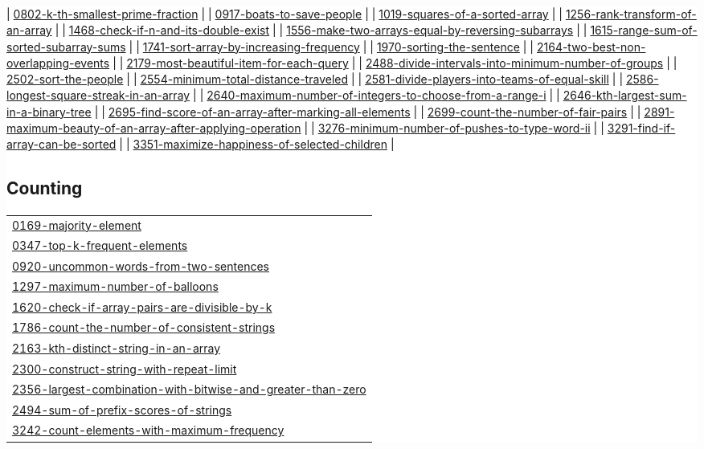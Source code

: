 | [0802-k-th-smallest-prime-fraction](https://github.com/nikhitkumar00/Leetcode-solutions-python/tree/master/0802-k-th-smallest-prime-fraction) |
| [0917-boats-to-save-people](https://github.com/nikhitkumar00/Leetcode-solutions-python/tree/master/0917-boats-to-save-people) |
| [1019-squares-of-a-sorted-array](https://github.com/nikhitkumar00/Leetcode-solutions-python/tree/master/1019-squares-of-a-sorted-array) |
| [1256-rank-transform-of-an-array](https://github.com/nikhitkumar00/Leetcode-solutions-python/tree/master/1256-rank-transform-of-an-array) |
| [1468-check-if-n-and-its-double-exist](https://github.com/nikhitkumar00/Leetcode-solutions-python/tree/master/1468-check-if-n-and-its-double-exist) |
| [1556-make-two-arrays-equal-by-reversing-subarrays](https://github.com/nikhitkumar00/Leetcode-solutions-python/tree/master/1556-make-two-arrays-equal-by-reversing-subarrays) |
| [1615-range-sum-of-sorted-subarray-sums](https://github.com/nikhitkumar00/Leetcode-solutions-python/tree/master/1615-range-sum-of-sorted-subarray-sums) |
| [1741-sort-array-by-increasing-frequency](https://github.com/nikhitkumar00/Leetcode-solutions-python/tree/master/1741-sort-array-by-increasing-frequency) |
| [1970-sorting-the-sentence](https://github.com/nikhitkumar00/Leetcode-solutions-python/tree/master/1970-sorting-the-sentence) |
| [2164-two-best-non-overlapping-events](https://github.com/nikhitkumar00/Leetcode-solutions-python/tree/master/2164-two-best-non-overlapping-events) |
| [2179-most-beautiful-item-for-each-query](https://github.com/nikhitkumar00/Leetcode-solutions-python/tree/master/2179-most-beautiful-item-for-each-query) |
| [2488-divide-intervals-into-minimum-number-of-groups](https://github.com/nikhitkumar00/Leetcode-solutions-python/tree/master/2488-divide-intervals-into-minimum-number-of-groups) |
| [2502-sort-the-people](https://github.com/nikhitkumar00/Leetcode-solutions-python/tree/master/2502-sort-the-people) |
| [2554-minimum-total-distance-traveled](https://github.com/nikhitkumar00/Leetcode-solutions-python/tree/master/2554-minimum-total-distance-traveled) |
| [2581-divide-players-into-teams-of-equal-skill](https://github.com/nikhitkumar00/Leetcode-solutions-python/tree/master/2581-divide-players-into-teams-of-equal-skill) |
| [2586-longest-square-streak-in-an-array](https://github.com/nikhitkumar00/Leetcode-solutions-python/tree/master/2586-longest-square-streak-in-an-array) |
| [2640-maximum-number-of-integers-to-choose-from-a-range-i](https://github.com/nikhitkumar00/Leetcode-solutions-python/tree/master/2640-maximum-number-of-integers-to-choose-from-a-range-i) |
| [2646-kth-largest-sum-in-a-binary-tree](https://github.com/nikhitkumar00/Leetcode-solutions-python/tree/master/2646-kth-largest-sum-in-a-binary-tree) |
| [2695-find-score-of-an-array-after-marking-all-elements](https://github.com/nikhitkumar00/Leetcode-solutions-python/tree/master/2695-find-score-of-an-array-after-marking-all-elements) |
| [2699-count-the-number-of-fair-pairs](https://github.com/nikhitkumar00/Leetcode-solutions-python/tree/master/2699-count-the-number-of-fair-pairs) |
| [2891-maximum-beauty-of-an-array-after-applying-operation](https://github.com/nikhitkumar00/Leetcode-solutions-python/tree/master/2891-maximum-beauty-of-an-array-after-applying-operation) |
| [3276-minimum-number-of-pushes-to-type-word-ii](https://github.com/nikhitkumar00/Leetcode-solutions-python/tree/master/3276-minimum-number-of-pushes-to-type-word-ii) |
| [3291-find-if-array-can-be-sorted](https://github.com/nikhitkumar00/Leetcode-solutions-python/tree/master/3291-find-if-array-can-be-sorted) |
| [3351-maximize-happiness-of-selected-children](https://github.com/nikhitkumar00/Leetcode-solutions-python/tree/master/3351-maximize-happiness-of-selected-children) |
## Counting
|  |
| ------- |
| [0169-majority-element](https://github.com/nikhitkumar00/Leetcode-solutions-python/tree/master/0169-majority-element) |
| [0347-top-k-frequent-elements](https://github.com/nikhitkumar00/Leetcode-solutions-python/tree/master/0347-top-k-frequent-elements) |
| [0920-uncommon-words-from-two-sentences](https://github.com/nikhitkumar00/Leetcode-solutions-python/tree/master/0920-uncommon-words-from-two-sentences) |
| [1297-maximum-number-of-balloons](https://github.com/nikhitkumar00/Leetcode-solutions-python/tree/master/1297-maximum-number-of-balloons) |
| [1620-check-if-array-pairs-are-divisible-by-k](https://github.com/nikhitkumar00/Leetcode-solutions-python/tree/master/1620-check-if-array-pairs-are-divisible-by-k) |
| [1786-count-the-number-of-consistent-strings](https://github.com/nikhitkumar00/Leetcode-solutions-python/tree/master/1786-count-the-number-of-consistent-strings) |
| [2163-kth-distinct-string-in-an-array](https://github.com/nikhitkumar00/Leetcode-solutions-python/tree/master/2163-kth-distinct-string-in-an-array) |
| [2300-construct-string-with-repeat-limit](https://github.com/nikhitkumar00/Leetcode-solutions-python/tree/master/2300-construct-string-with-repeat-limit) |
| [2356-largest-combination-with-bitwise-and-greater-than-zero](https://github.com/nikhitkumar00/Leetcode-solutions-python/tree/master/2356-largest-combination-with-bitwise-and-greater-than-zero) |
| [2494-sum-of-prefix-scores-of-strings](https://github.com/nikhitkumar00/Leetcode-solutions-python/tree/master/2494-sum-of-prefix-scores-of-strings) |
| [3242-count-elements-with-maximum-frequency](https://github.com/nikhitkumar00/Leetcode-solutions-python/tree/master/3242-count-elements-with-maximum-frequency) |